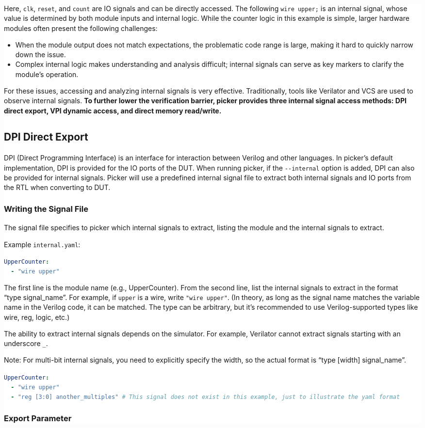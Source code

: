 Here, `clk`, `reset`, and `count` are IO signals and can be directly accessed. The following `wire upper;` is an internal signal, whose value is determined by both module inputs and internal logic. While the counter logic in this example is simple, larger hardware modules often present the following challenges:

- When the module output does not match expectations, the problematic code range is large, making it hard to quickly narrow down the issue.
- Complex internal logic makes understanding and analysis difficult; internal signals can serve as key markers to clarify the module’s operation.

For these issues, accessing and analyzing internal signals is very effective. Traditionally, tools like Verilator and VCS are used to observe internal signals. **To further lower the verification barrier, picker provides three internal signal access methods: DPI direct export, VPI dynamic access, and direct memory read/write.**

## DPI Direct Export

DPI (Direct Programming Interface) is an interface for interaction between Verilog and other languages. In picker’s default implementation, DPI is provided for the IO ports of the DUT. When running picker, if the `--internal` option is added, DPI can also be provided for internal signals. Picker will use a predefined internal signal file to extract both internal signals and IO ports from the RTL when converting to DUT.

### Writing the Signal File

The signal file specifies to picker which internal signals to extract, listing the module and the internal signals to extract.

Example `internal.yaml`:

```yaml
UpperCounter:
  - "wire upper"
```

The first line is the module name (e.g., UpperCounter). From the second line, list the internal signals to extract in the format “type signal_name”. For example, if `upper` is a wire, write `"wire upper"`. (In theory, as long as the signal name matches the variable name in the Verilog code, it can be matched. The type can be arbitrary, but it’s recommended to use Verilog-supported types like wire, reg, logic, etc.)

The ability to extract internal signals depends on the simulator. For example, Verilator cannot extract signals starting with an underscore `_`.

Note: For multi-bit internal signals, you need to explicitly specify the width, so the actual format is “type [width] signal_name”.

```yaml
UpperCounter:
  - "wire upper"
  - "reg [3:0] another_multiples" # This signal does not exist in this example, just to illustrate the yaml format
```

### Export Parameter
